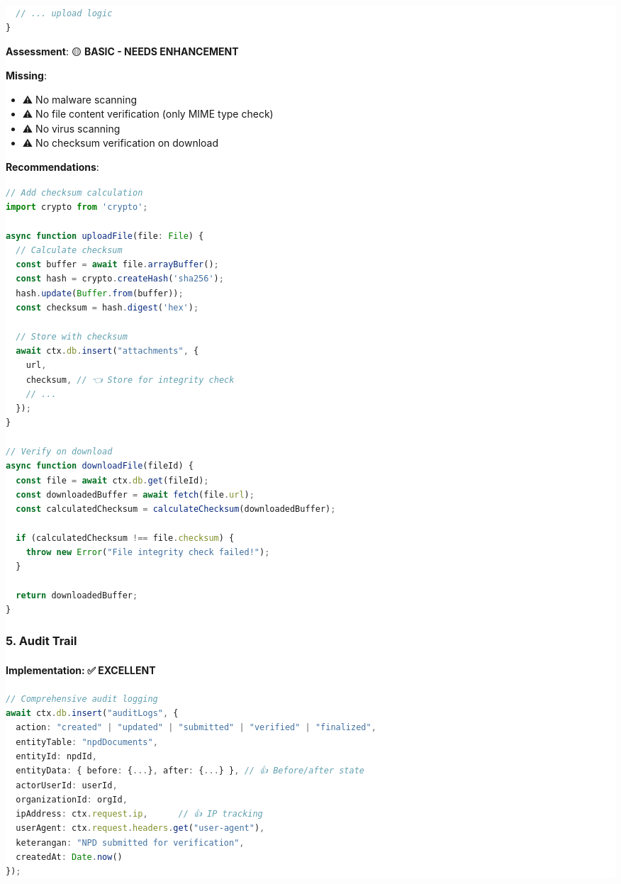 ```typescript
  // ... upload logic
}
```

**Assessment**: 🟡 **BASIC - NEEDS ENHANCEMENT**

**Missing**:
- ⚠️ No malware scanning
- ⚠️ No file content verification (only MIME type check)
- ⚠️ No virus scanning
- ⚠️ No checksum verification on download

**Recommendations**:
```typescript
// Add checksum calculation
import crypto from 'crypto';

async function uploadFile(file: File) {
  // Calculate checksum
  const buffer = await file.arrayBuffer();
  const hash = crypto.createHash('sha256');
  hash.update(Buffer.from(buffer));
  const checksum = hash.digest('hex');
  
  // Store with checksum
  await ctx.db.insert("attachments", {
    url,
    checksum, // 👈 Store for integrity check
    // ...
  });
}

// Verify on download
async function downloadFile(fileId) {
  const file = await ctx.db.get(fileId);
  const downloadedBuffer = await fetch(file.url);
  const calculatedChecksum = calculateChecksum(downloadedBuffer);
  
  if (calculatedChecksum !== file.checksum) {
    throw new Error("File integrity check failed!");
  }
  
  return downloadedBuffer;
}
```

### 5. Audit Trail

#### Implementation: ✅ **EXCELLENT**

```typescript
// Comprehensive audit logging
await ctx.db.insert("auditLogs", {
  action: "created" | "updated" | "submitted" | "verified" | "finalized",
  entityTable: "npdDocuments",
  entityId: npdId,
  entityData: { before: {...}, after: {...} }, // 👍 Before/after state
  actorUserId: userId,
  organizationId: orgId,
  ipAddress: ctx.request.ip,      // 👍 IP tracking
  userAgent: ctx.request.headers.get("user-agent"),
  keterangan: "NPD submitted for verification",
  createdAt: Date.now()
});
```
